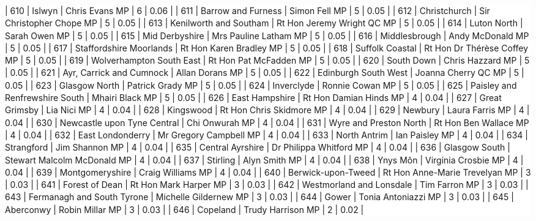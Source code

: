 | 610 | Islwyn | Chris Evans MP | 6 | 0.06 |
| 611 | Barrow and Furness | Simon Fell MP | 5 | 0.05 |
| 612 | Christchurch | Sir Christopher Chope MP | 5 | 0.05 |
| 613 | Kenilworth and Southam | Rt Hon Jeremy Wright QC MP | 5 | 0.05 |
| 614 | Luton North | Sarah Owen MP | 5 | 0.05 |
| 615 | Mid Derbyshire | Mrs Pauline Latham MP | 5 | 0.05 |
| 616 | Middlesbrough | Andy McDonald MP | 5 | 0.05 |
| 617 | Staffordshire Moorlands | Rt Hon Karen Bradley MP | 5 | 0.05 |
| 618 | Suffolk Coastal | Rt Hon Dr Thérèse Coffey MP | 5 | 0.05 |
| 619 | Wolverhampton South East | Rt Hon Pat McFadden MP | 5 | 0.05 |
| 620 | South Down | Chris Hazzard MP | 5 | 0.05 |
| 621 | Ayr, Carrick and Cumnock | Allan Dorans MP | 5 | 0.05 |
| 622 | Edinburgh South West | Joanna Cherry QC MP | 5 | 0.05 |
| 623 | Glasgow North | Patrick Grady MP | 5 | 0.05 |
| 624 | Inverclyde | Ronnie Cowan MP | 5 | 0.05 |
| 625 | Paisley and Renfrewshire South | Mhairi Black MP | 5 | 0.05 |
| 626 | East Hampshire | Rt Hon Damian Hinds MP | 4 | 0.04 |
| 627 | Great Grimsby | Lia Nici MP | 4 | 0.04 |
| 628 | Kingswood | Rt Hon Chris Skidmore MP | 4 | 0.04 |
| 629 | Newbury | Laura Farris MP | 4 | 0.04 |
| 630 | Newcastle upon Tyne Central | Chi Onwurah MP | 4 | 0.04 |
| 631 | Wyre and Preston North | Rt Hon Ben Wallace MP | 4 | 0.04 |
| 632 | East Londonderry | Mr Gregory Campbell MP | 4 | 0.04 |
| 633 | North Antrim | Ian Paisley MP | 4 | 0.04 |
| 634 | Strangford | Jim Shannon MP | 4 | 0.04 |
| 635 | Central Ayrshire | Dr Philippa Whitford MP | 4 | 0.04 |
| 636 | Glasgow South | Stewart Malcolm McDonald MP | 4 | 0.04 |
| 637 | Stirling | Alyn Smith MP | 4 | 0.04 |
| 638 | Ynys Môn | Virginia Crosbie MP | 4 | 0.04 |
| 639 | Montgomeryshire | Craig Williams MP | 4 | 0.04 |
| 640 | Berwick-upon-Tweed | Rt Hon Anne-Marie Trevelyan MP | 3 | 0.03 |
| 641 | Forest of Dean | Rt Hon Mark Harper MP | 3 | 0.03 |
| 642 | Westmorland and Lonsdale | Tim Farron MP | 3 | 0.03 |
| 643 | Fermanagh and South Tyrone | Michelle Gildernew MP | 3 | 0.03 |
| 644 | Gower | Tonia Antoniazzi MP | 3 | 0.03 |
| 645 | Aberconwy | Robin Millar MP | 3 | 0.03 |
| 646 | Copeland | Trudy Harrison MP | 2 | 0.02 |